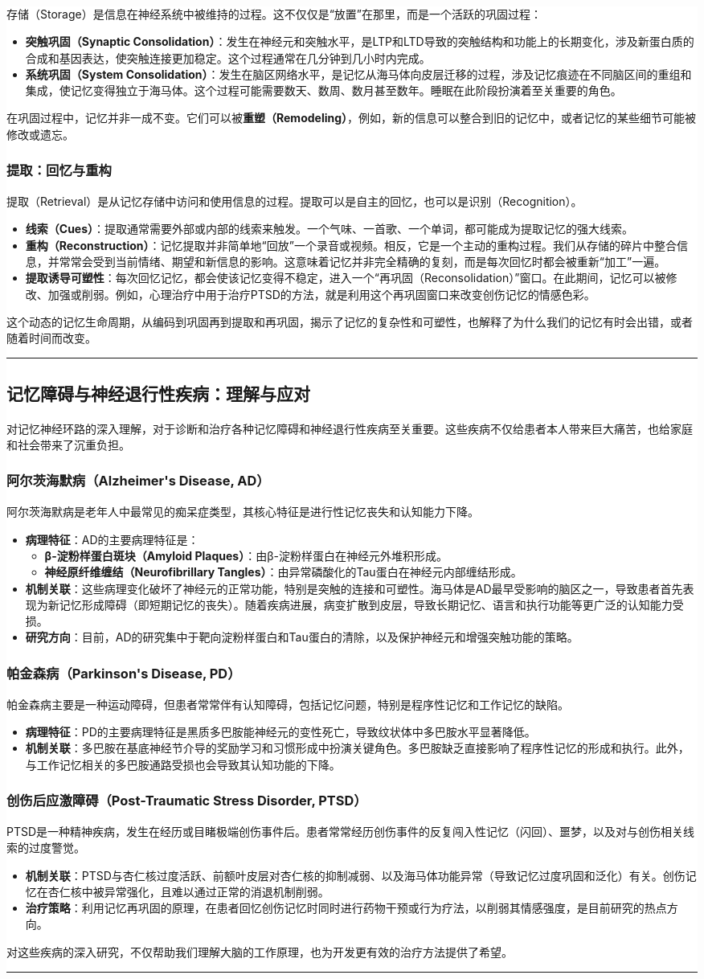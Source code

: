 存储（Storage）是信息在神经系统中被维持的过程。这不仅仅是“放置”在那里，而是一个活跃的巩固过程：

*   **突触巩固（Synaptic Consolidation）**：发生在神经元和突触水平，是LTP和LTD导致的突触结构和功能上的长期变化，涉及新蛋白质的合成和基因表达，使突触连接更加稳定。这个过程通常在几分钟到几小时内完成。
*   **系统巩固（System Consolidation）**：发生在脑区网络水平，是记忆从海马体向皮层迁移的过程，涉及记忆痕迹在不同脑区间的重组和集成，使记忆变得独立于海马体。这个过程可能需要数天、数周、数月甚至数年。睡眠在此阶段扮演着至关重要的角色。

在巩固过程中，记忆并非一成不变。它们可以被**重塑（Remodeling）**，例如，新的信息可以整合到旧的记忆中，或者记忆的某些细节可能被修改或遗忘。

### 提取：回忆与重构

提取（Retrieval）是从记忆存储中访问和使用信息的过程。提取可以是自主的回忆，也可以是识别（Recognition）。

*   **线索（Cues）**：提取通常需要外部或内部的线索来触发。一个气味、一首歌、一个单词，都可能成为提取记忆的强大线索。
*   **重构（Reconstruction）**：记忆提取并非简单地“回放”一个录音或视频。相反，它是一个主动的重构过程。我们从存储的碎片中整合信息，并常常会受到当前情绪、期望和新信息的影响。这意味着记忆并非完全精确的复刻，而是每次回忆时都会被重新“加工”一遍。
*   **提取诱导可塑性**：每次回忆记忆，都会使该记忆变得不稳定，进入一个“再巩固（Reconsolidation）”窗口。在此期间，记忆可以被修改、加强或削弱。例如，心理治疗中用于治疗PTSD的方法，就是利用这个再巩固窗口来改变创伤记忆的情感色彩。

这个动态的记忆生命周期，从编码到巩固再到提取和再巩固，揭示了记忆的复杂性和可塑性，也解释了为什么我们的记忆有时会出错，或者随着时间而改变。

---

## 记忆障碍与神经退行性疾病：理解与应对

对记忆神经环路的深入理解，对于诊断和治疗各种记忆障碍和神经退行性疾病至关重要。这些疾病不仅给患者本人带来巨大痛苦，也给家庭和社会带来了沉重负担。

### 阿尔茨海默病（Alzheimer's Disease, AD）

阿尔茨海默病是老年人中最常见的痴呆症类型，其核心特征是进行性记忆丧失和认知能力下降。

*   **病理特征**：AD的主要病理特征是：
    *   **β-淀粉样蛋白斑块（Amyloid Plaques）**：由β-淀粉样蛋白在神经元外堆积形成。
    *   **神经原纤维缠结（Neurofibrillary Tangles）**：由异常磷酸化的Tau蛋白在神经元内部缠结形成。
*   **机制关联**：这些病理变化破坏了神经元的正常功能，特别是突触的连接和可塑性。海马体是AD最早受影响的脑区之一，导致患者首先表现为新记忆形成障碍（即短期记忆的丧失）。随着疾病进展，病变扩散到皮层，导致长期记忆、语言和执行功能等更广泛的认知能力受损。
*   **研究方向**：目前，AD的研究集中于靶向淀粉样蛋白和Tau蛋白的清除，以及保护神经元和增强突触功能的策略。

### 帕金森病（Parkinson's Disease, PD）

帕金森病主要是一种运动障碍，但患者常常伴有认知障碍，包括记忆问题，特别是程序性记忆和工作记忆的缺陷。

*   **病理特征**：PD的主要病理特征是黑质多巴胺能神经元的变性死亡，导致纹状体中多巴胺水平显著降低。
*   **机制关联**：多巴胺在基底神经节介导的奖励学习和习惯形成中扮演关键角色。多巴胺缺乏直接影响了程序性记忆的形成和执行。此外，与工作记忆相关的多巴胺通路受损也会导致其认知功能的下降。

### 创伤后应激障碍（Post-Traumatic Stress Disorder, PTSD）

PTSD是一种精神疾病，发生在经历或目睹极端创伤事件后。患者常常经历创伤事件的反复闯入性记忆（闪回）、噩梦，以及对与创伤相关线索的过度警觉。

*   **机制关联**：PTSD与杏仁核过度活跃、前额叶皮层对杏仁核的抑制减弱、以及海马体功能异常（导致记忆过度巩固和泛化）有关。创伤记忆在杏仁核中被异常强化，且难以通过正常的消退机制削弱。
*   **治疗策略**：利用记忆再巩固的原理，在患者回忆创伤记忆时同时进行药物干预或行为疗法，以削弱其情感强度，是目前研究的热点方向。

对这些疾病的深入研究，不仅帮助我们理解大脑的工作原理，也为开发更有效的治疗方法提供了希望。

---
